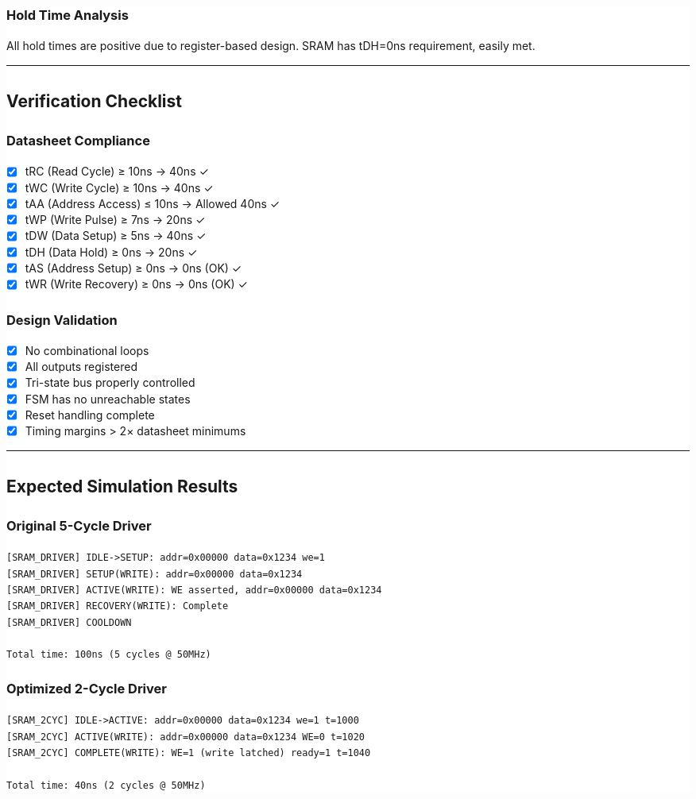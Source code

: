 ### Hold Time Analysis

All hold times are positive due to register-based design. SRAM has tDH=0ns requirement, easily met.

---

## Verification Checklist

### Datasheet Compliance

- [x] tRC (Read Cycle) ≥ 10ns → 40ns ✓
- [x] tWC (Write Cycle) ≥ 10ns → 40ns ✓
- [x] tAA (Address Access) ≤ 10ns → Allowed 40ns ✓
- [x] tWP (Write Pulse) ≥ 7ns → 20ns ✓
- [x] tDW (Data Setup) ≥ 5ns → 40ns ✓
- [x] tDH (Data Hold) ≥ 0ns → 20ns ✓
- [x] tAS (Address Setup) ≥ 0ns → 0ns (OK) ✓
- [x] tWR (Write Recovery) ≥ 0ns → 0ns (OK) ✓

### Design Validation

- [x] No combinational loops
- [x] All outputs registered
- [x] Tri-state bus properly controlled
- [x] FSM has no unreachable states
- [x] Reset handling complete
- [x] Timing margins > 2× datasheet minimums

---

## Expected Simulation Results

### Original 5-Cycle Driver
```
[SRAM_DRIVER] IDLE->SETUP: addr=0x00000 data=0x1234 we=1
[SRAM_DRIVER] SETUP(WRITE): addr=0x00000 data=0x1234
[SRAM_DRIVER] ACTIVE(WRITE): WE asserted, addr=0x00000 data=0x1234
[SRAM_DRIVER] RECOVERY(WRITE): Complete
[SRAM_DRIVER] COOLDOWN

Total time: 100ns (5 cycles @ 50MHz)
```

### Optimized 2-Cycle Driver
```
[SRAM_2CYC] IDLE->ACTIVE: addr=0x00000 data=0x1234 we=1 t=1000
[SRAM_2CYC] ACTIVE(WRITE): addr=0x00000 data=0x1234 WE=0 t=1020
[SRAM_2CYC] COMPLETE(WRITE): WE=1 (write latched) ready=1 t=1040

Total time: 40ns (2 cycles @ 50MHz)
```
